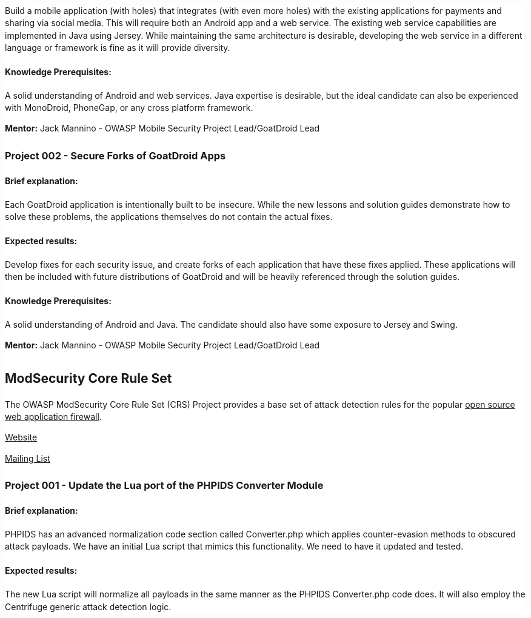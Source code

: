 Build a mobile application (with holes) that integrates (with even more holes) with the existing applications for payments and sharing via social media. This will require both an Android app and a web service. The existing web service capabilities are implemented in Java using Jersey. While maintaining the same architecture is desirable, developing the web service in a different language or framework is fine as it will provide diversity.

#### Knowledge Prerequisites:

A solid understanding of Android and web services. Java expertise is desirable, but the ideal candidate can also be experienced with MonoDroid, PhoneGap, or any cross platform framework.

**Mentor:** Jack Mannino - OWASP Mobile Security Project Lead/GoatDroid Lead

### Project 002 - Secure Forks of GoatDroid Apps

#### Brief explanation:

Each GoatDroid application is intentionally built to be insecure. While the new lessons and solution guides demonstrate how to solve these problems, the applications themselves do not contain the actual fixes. 

#### Expected results:

Develop fixes for each security issue, and create forks of each application that have these fixes applied. These applications will then be included with future distributions of GoatDroid and will be heavily referenced through the solution guides.

#### Knowledge Prerequisites:

A solid understanding of Android and Java. The candidate should also have some exposure to Jersey and Swing.

**Mentor:** Jack Mannino - OWASP Mobile Security Project Lead/GoatDroid Lead

## ModSecurity Core Rule Set
The OWASP ModSecurity Core Rule Set (CRS) Project provides a base set of attack detection rules for the popular [open source web application firewall](http://www.modsecurity.org/). 

[Website](https://www.owasp.org/index.php/Category:OWASP_ModSecurity_Core_Rule_Set_Project)

[Mailing List](https://lists.owasp.org/mailman/listinfo/owasp-modsecurity-core-rule-set)

### Project 001 - Update the Lua port of the PHPIDS Converter Module

#### Brief explanation:

PHPIDS has an advanced normalization code section called Converter.php which applies counter-evasion methods to obscured attack payloads.  We have an initial Lua script that mimics this functionality.  We need to have it updated and tested.

#### Expected results:

The new Lua script will normalize all payloads in the same manner as the PHPIDS Converter.php code does. It will also employ the Centrifuge generic attack detection logic.
